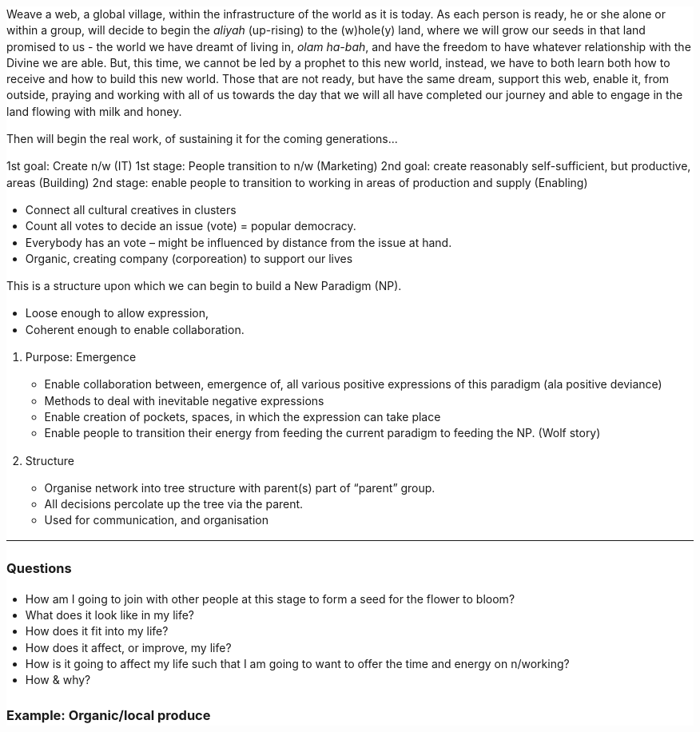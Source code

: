 Weave a web, a global village, within the infrastructure of the world as it is today. As each person is ready, he or she alone or within a group, will decide to begin the _aliyah_ (up-rising) to the (w)hole(y) land, where we will grow our seeds in that land promised to us - the world we have dreamt of living in, _olam ha-bah_, and have the freedom to have whatever relationship with the Divine we are able. But, this time, we cannot be led by a prophet to this new world, instead, we have to both learn both how to receive and how to build this new world. Those that are not ready, but have the same dream, support this web, enable it, from outside, praying and working with all of us towards the day that we will all have completed our journey and able to engage in the land flowing with milk and honey.

Then will begin the real work, of sustaining it for the coming generations...

1st goal: Create n/w (IT)
1st stage: People transition to n/w (Marketing)
2nd goal: create reasonably self-sufficient, but productive, areas (Building)
2nd stage: enable people to transition to working in areas of production and supply (Enabling)

- Connect all cultural creatives in clusters
- Count all votes to decide an issue (vote) = popular democracy.
- Everybody has an vote – might be influenced by distance from the issue at hand.
- Organic, creating company (corporeation) to support our lives

This is a structure upon which we can begin to build a New Paradigm (NP).

- Loose enough to allow expression,
- Coherent enough to enable collaboration.

1. Purpose: Emergence

   - Enable collaboration between, emergence of, all various positive expressions of this paradigm (ala positive deviance)
   - Methods to deal with inevitable negative expressions
   - Enable creation of pockets, spaces, in which the expression can take place
   - Enable people to transition their energy from feeding the current paradigm to feeding the NP. (Wolf story)

2. Structure

   - Organise network into tree structure with parent(s) part of “parent” group.
   - All decisions percolate up the tree via the parent.
   - Used for communication, and organisation

---

### Questions

- How am I going to join with other people at this stage to form a seed for the flower to bloom?
- What does it look like in my life?
- How does it fit into my life?
- How does it affect, or improve, my life?
- How is it going to affect my life such that I am going to want to offer the time and energy on n/working?
- How & why?

### Example: Organic/local produce
